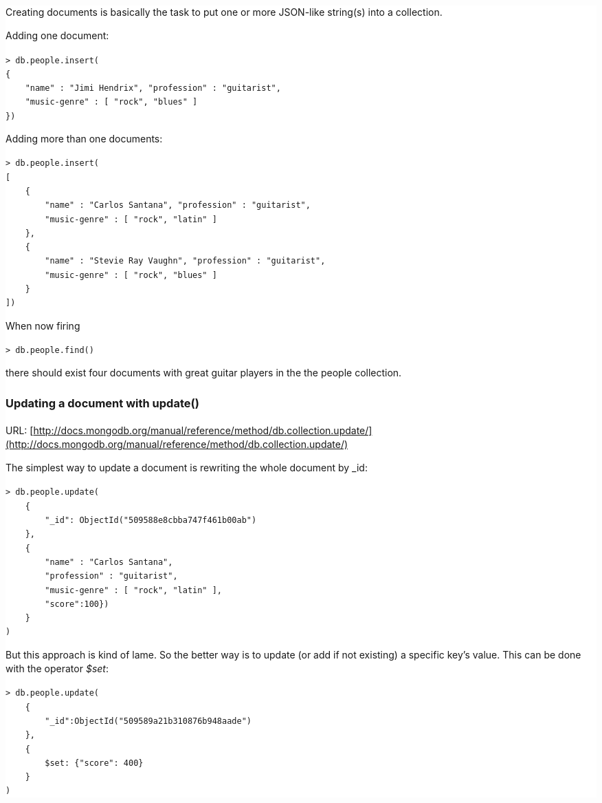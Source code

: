 Creating documents is basically the task to put one or more JSON-like string(s) into a collection.

Adding one document:

	> db.people.insert(
	{
		"name" : "Jimi Hendrix", "profession" : "guitarist",
		"music-genre" : [ "rock", "blues" ] 
	})
	
Adding more than one documents:

	> db.people.insert(
	[
		{
			"name" : "Carlos Santana", "profession" : "guitarist", 
			"music-genre" : [ "rock", "latin" ] 
		},
		{
			"name" : "Stevie Ray Vaughn", "profession" : "guitarist", 
			"music-genre" : [ "rock", "blues" ] 
		}
	])

When now firing 

	> db.people.find()

there should exist four documents with great guitar players in the the people collection.

### Updating a document with **update()**
URL: [http://docs.mongodb.org/manual/reference/method/db.collection.update/](http://docs.mongodb.org/manual/reference/method/db.collection.update/)

The simplest way to update a document is rewriting the whole document by _id:

    > db.people.update(
    	{
    		"_id": ObjectId("509588e8cbba747f461b00ab")
    	},
    	{
    		"name" : "Carlos Santana", 
    		"profession" : "guitarist", 
    		"music-genre" : [ "rock", "latin" ],
    		"score":100})
		}
	)
	
But this approach is kind of lame. So the better way is to update (or add if not existing) a specific key’s value. This can be done with the operator *$set*:	
	
	> db.people.update(
		{
			"_id":ObjectId("509589a21b310876b948aade")
		},
		{
			$set: {"score": 400}
		}
	)
